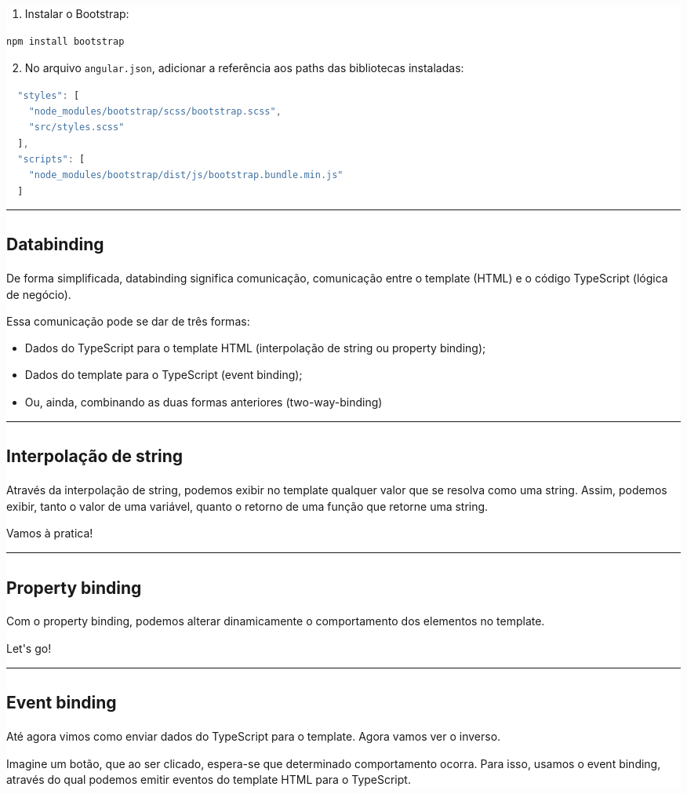 1. Instalar o Bootstrap:

`npm install bootstrap`

2. No arquivo `angular.json`, adicionar a referência aos paths das bibliotecas instaladas:

```js
  "styles": [
    "node_modules/bootstrap/scss/bootstrap.scss",
    "src/styles.scss"
  ],
  "scripts": [
    "node_modules/bootstrap/dist/js/bootstrap.bundle.min.js"
  ]
```

---

## Databinding

De forma simplificada, databinding significa comunicação, comunicação entre o template (HTML) e o código TypeScript (lógica de negócio).

Essa comunicação pode se dar de três formas:

- Dados do TypeScript para o template HTML (interpolação de string ou property binding);

- Dados do template para o TypeScript (event binding);

- Ou, ainda, combinando as duas formas anteriores (two-way-binding)

---

## Interpolação de string

Através da interpolação de string, podemos exibir no template qualquer valor que se resolva como uma string. Assim, podemos exibir, tanto o valor de uma variável, quanto o retorno de uma função que retorne uma string.

Vamos à pratica!

---

## Property binding

Com o property binding, podemos alterar dinamicamente o comportamento dos elementos no template.

Let's go!

---

## Event binding

Até agora vimos como enviar dados do TypeScript para o template. Agora vamos ver o inverso.

Imagine um botão, que ao ser clicado, espera-se que determinado comportamento ocorra. Para isso, usamos o event binding, através do qual podemos emitir eventos do template HTML para o TypeScript.
